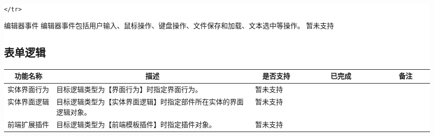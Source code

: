     </tr>
   <tr>
        <td>
                编辑器事件
                </td>
        <td>
                编辑器事件包括用户输入、鼠标操作、键盘操作、文件保存和加载、文本选中等操作。
                </td>
        <td>
                            暂未支持
                        </td>
        <td>
                </td>
        <td>
                </td>
    </tr>
 </tbody></table>

## 表单逻辑
<table width='1920' >
   <thead><tr><th width='217'>功能名称</th><th width='1086'>描述</th><th width='217'>是否支持</th><th width='400'>已完成</th><th width='217'>备注</th></tr></thead>
   <tbody> 
   <tr>
        <td>
                实体界面行为
                </td>
        <td>
                目标逻辑类型为【界面行为】时指定界面行为。
                </td>
        <td>
                            暂未支持
                        </td>
        <td>
                </td>
        <td>
                </td>
    </tr>
   <tr>
        <td>
                实体界面逻辑
                </td>
        <td>
                目标逻辑类型为【实体界面逻辑】时指定部件所在实体的界面逻辑对象。
                </td>
        <td>
                            暂未支持
                        </td>
        <td>
                </td>
        <td>
                </td>
    </tr>
   <tr>
        <td>
                前端扩展插件
                </td>
        <td>
                目标逻辑类型为【前端模板插件】时指定插件对象。
                </td>
        <td>
                            暂未支持
                        </td>